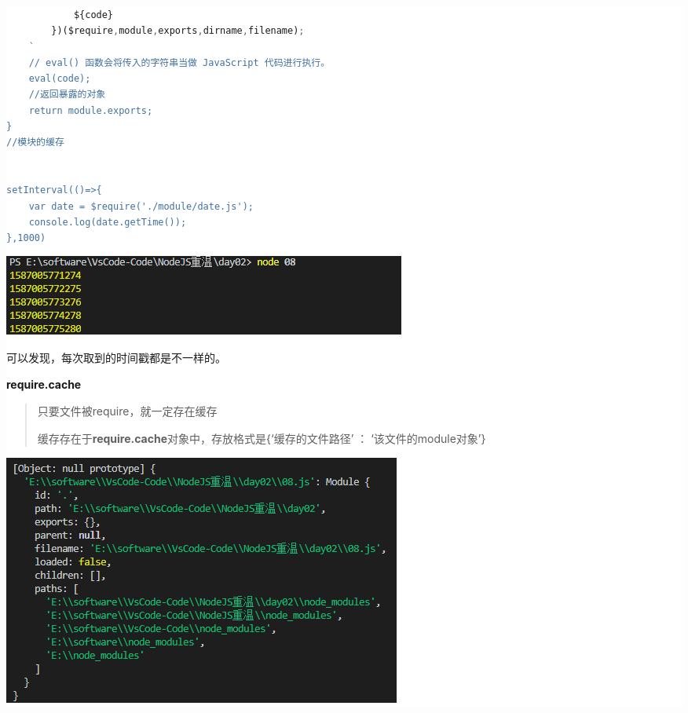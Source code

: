 ```javascript
            ${code}
        })($require,module,exports,dirname,filename);
    `
    // eval() 函数会将传入的字符串当做 JavaScript 代码进行执行。
    eval(code);
    //返回暴露的对象    
    return module.exports;  
}
//模块的缓存


setInterval(()=>{
    var date = $require('./module/date.js');
    console.log(date.getTime());
},1000)
```

![image-20200416105713930](NodeJS.assets/image-20200416105713930.png)

可以发现，每次取到的时间戳都是不一样的。



**require.cache**

> 只要文件被require，就一定存在缓存
>
> 缓存存在于**require.cache**对象中，存放格式是{‘缓存的文件路径’ ： ‘该文件的module对象’}

![image-20200416110206061](NodeJS.assets/image-20200416110206061.png)


